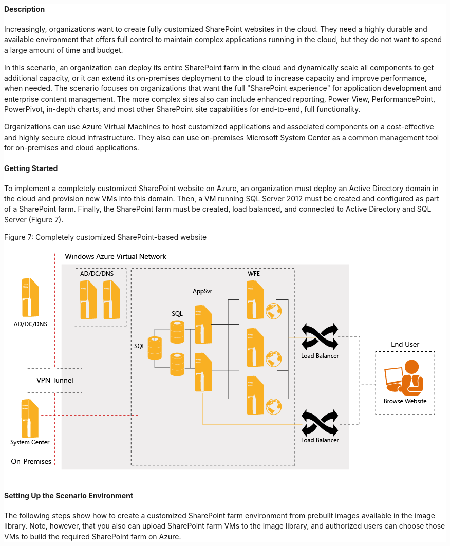 <h4>Description</h4>

Increasingly, organizations want to create fully customized SharePoint websites in the cloud. They need a highly durable and available environment that offers full control to maintain complex applications running in the cloud, but they do not want to spend a large amount of time and budget.

In this scenario, an organization can deploy its entire SharePoint farm in the cloud and dynamically scale all components to get additional capacity, or it can extend its on-premises deployment to the cloud to increase capacity and improve performance, when needed. The scenario focuses on organizations that want the full "SharePoint experience" for application development and enterprise content management. The more complex sites also can include enhanced reporting, Power View, PerformancePoint, PowerPivot, in-depth charts, and most other SharePoint site capabilities for end-to-end, full functionality.

Organizations can use Azure Virtual Machines to host customized applications and associated components on a cost-effective and highly secure cloud infrastructure. They also can use on-premises Microsoft System Center as a common management tool for on-premises and cloud applications.

<h4>Getting Started</h4>

To implement a completely customized SharePoint website on Azure, an organization must deploy an Active Directory domain in the cloud and provision new VMs into this domain. Then, a VM running SQL Server 2012 must be created and configured as part of a SharePoint farm. Finally, the SharePoint farm must be created, load balanced, and connected to Active Directory and SQL Server (Figure 7).

<p class="caption">Figure 7: Completely customized SharePoint-based website</p>

![azure-sharepoint-wp-14](./media/virtual-machines-deploy-sharepoint-2010/azure-sharepoint-wp-14.png)

<h4>Setting Up the Scenario Environment</h4>

The following steps show how to create a customized SharePoint farm environment from prebuilt images available in the image library. Note, however, that you also can upload SharePoint farm VMs to the image library, and authorized users can choose those VMs to build the required SharePoint farm on Azure.
